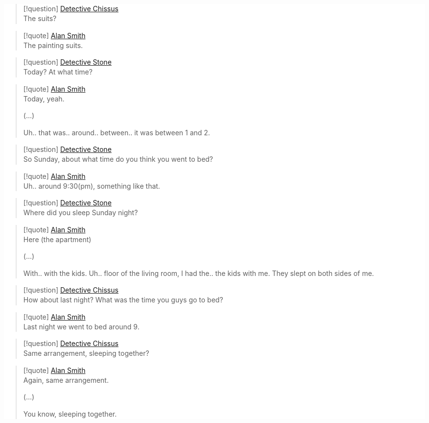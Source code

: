> [!question] [Detective Chissus](../../70-to-79-People/75-Police-and-Detectives/02-Detective-Chissus.md.md.md.md.md.md.md.md)    
> The suits?  
  
> [!quote] [Alan Smith](../../70-to-79-People/72-Suspects-and-People-of-Interest/02-Alan-Smith.md.md)    
> The painting suits.  
  
> [!question] [Detective Stone](../../70-to-79-People/75-Police-and-Detectives/03-Detective-Stone.md.md)    
> Today? At what time?  
  
> [!quote] [Alan Smith](../../70-to-79-People/72-Suspects-and-People-of-Interest/02-Alan-Smith.md.md)    
> Today, yeah.  
>   
> (...)  
>   
> Uh.. that was.. around.. between.. it was between 1 and 2.  
  
> [!question] [Detective Stone](../../70-to-79-People/75-Police-and-Detectives/03-Detective-Stone.md.md)    
> So Sunday, about what time do you think you went to bed?  
  
> [!quote] [Alan Smith](../../70-to-79-People/72-Suspects-and-People-of-Interest/02-Alan-Smith.md.md)    
> Uh.. around 9:30(pm), something like that.  
  
> [!question] [Detective Stone](../../70-to-79-People/75-Police-and-Detectives/03-Detective-Stone.md.md)    
> Where did you sleep Sunday night?  
  
> [!quote] [Alan Smith](../../70-to-79-People/72-Suspects-and-People-of-Interest/02-Alan-Smith.md.md)    
> Here (the apartment)  
>   
> (...)  
>   
> With.. with the kids. Uh.. floor of the living room, I had the.. the kids with me. They slept on both sides of me.  
  
> [!question] [Detective Chissus](../../70-to-79-People/75-Police-and-Detectives/02-Detective-Chissus.md.md.md.md.md.md.md.md)    
> How about last night? What was the time you guys go to bed?  
  
> [!quote] [Alan Smith](../../70-to-79-People/72-Suspects-and-People-of-Interest/02-Alan-Smith.md.md)    
> Last night we went to bed around 9.  
  
> [!question] [Detective Chissus](../../70-to-79-People/75-Police-and-Detectives/02-Detective-Chissus.md.md.md.md.md.md.md.md)    
> Same arrangement, sleeping together?  
  
> [!quote] [Alan Smith](../../70-to-79-People/72-Suspects-and-People-of-Interest/02-Alan-Smith.md.md)    
> Again, same arrangement.  
>   
> (...)  
>   
> You know, sleeping together.  
  